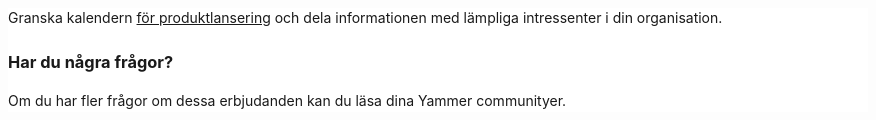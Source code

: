 Granska kalendern [för produktlansering](https://partner.microsoft.com/resources/collection/product-launch-calendar-collection#/) och dela informationen med lämpliga intressenter i din organisation.

### <a name="questions"></a>Har du några frågor?

Om du har fler frågor om dessa erbjudanden kan du läsa dina Yammer communityer.